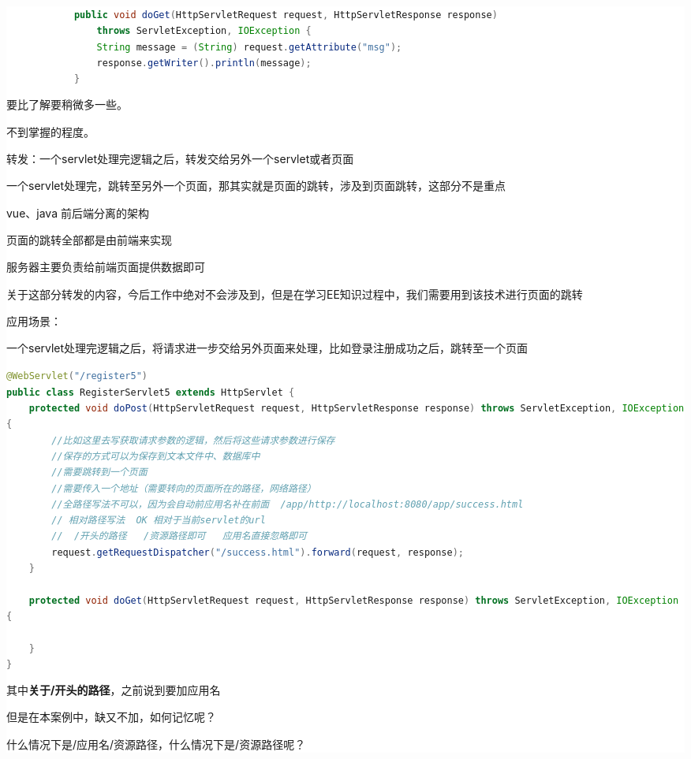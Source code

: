 ```java
            public void doGet(HttpServletRequest request, HttpServletResponse response)
                throws ServletException, IOException {
                String message = (String) request.getAttribute("msg");
                response.getWriter().println(message);
            }
```



要比了解要稍微多一些。

不到掌握的程度。

转发：一个servlet处理完逻辑之后，转发交给另外一个servlet或者页面

一个servlet处理完，跳转至另外一个页面，那其实就是页面的跳转，涉及到页面跳转，这部分不是重点

vue、java  前后端分离的架构

页面的跳转全部都是由前端来实现

服务器主要负责给前端页面提供数据即可

关于这部分转发的内容，今后工作中绝对不会涉及到，但是在学习EE知识过程中，我们需要用到该技术进行页面的跳转



应用场景：

一个servlet处理完逻辑之后，将请求进一步交给另外页面来处理，比如登录注册成功之后，跳转至一个页面



```java
@WebServlet("/register5")
public class RegisterServlet5 extends HttpServlet {
    protected void doPost(HttpServletRequest request, HttpServletResponse response) throws ServletException, IOException {
        //比如这里去写获取请求参数的逻辑，然后将这些请求参数进行保存
        //保存的方式可以为保存到文本文件中、数据库中
        //需要跳转到一个页面
        //需要传入一个地址（需要转向的页面所在的路径，网络路径）
        //全路径写法不可以，因为会自动前应用名补在前面  /app/http://localhost:8080/app/success.html
        // 相对路径写法  OK 相对于当前servlet的url
        //  /开头的路径   /资源路径即可   应用名直接忽略即可
        request.getRequestDispatcher("/success.html").forward(request, response);
    }

    protected void doGet(HttpServletRequest request, HttpServletResponse response) throws ServletException, IOException {

    }
}
```

其中**关于/开头的路径**，之前说到要加应用名

但是在本案例中，缺又不加，如何记忆呢？

什么情况下是/应用名/资源路径，什么情况下是/资源路径呢？
